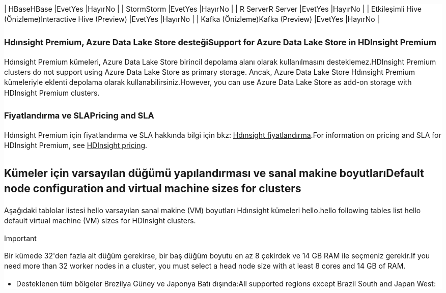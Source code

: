 | <span data-ttu-id="6ff86-453">HBase</span><span class="sxs-lookup"><span data-stu-id="6ff86-453">HBase</span></span> |<span data-ttu-id="6ff86-454">Evet</span><span class="sxs-lookup"><span data-stu-id="6ff86-454">Yes</span></span> |<span data-ttu-id="6ff86-455">Hayır</span><span class="sxs-lookup"><span data-stu-id="6ff86-455">No</span></span> |
| <span data-ttu-id="6ff86-456">Storm</span><span class="sxs-lookup"><span data-stu-id="6ff86-456">Storm</span></span> |<span data-ttu-id="6ff86-457">Evet</span><span class="sxs-lookup"><span data-stu-id="6ff86-457">Yes</span></span> |<span data-ttu-id="6ff86-458">Hayır</span><span class="sxs-lookup"><span data-stu-id="6ff86-458">No</span></span> |
| <span data-ttu-id="6ff86-459">R Server</span><span class="sxs-lookup"><span data-stu-id="6ff86-459">R Server</span></span> |<span data-ttu-id="6ff86-460">Evet</span><span class="sxs-lookup"><span data-stu-id="6ff86-460">Yes</span></span> |<span data-ttu-id="6ff86-461">Hayır</span><span class="sxs-lookup"><span data-stu-id="6ff86-461">No</span></span> |
| <span data-ttu-id="6ff86-462">Etkileşimli Hive (Önizleme)</span><span class="sxs-lookup"><span data-stu-id="6ff86-462">Interactive Hive (Preview)</span></span> |<span data-ttu-id="6ff86-463">Evet</span><span class="sxs-lookup"><span data-stu-id="6ff86-463">Yes</span></span> |<span data-ttu-id="6ff86-464">Hayır</span><span class="sxs-lookup"><span data-stu-id="6ff86-464">No</span></span> |
| <span data-ttu-id="6ff86-465">Kafka (Önizleme)</span><span class="sxs-lookup"><span data-stu-id="6ff86-465">Kafka (Preview)</span></span> |<span data-ttu-id="6ff86-466">Evet</span><span class="sxs-lookup"><span data-stu-id="6ff86-466">Yes</span></span> |<span data-ttu-id="6ff86-467">Hayır</span><span class="sxs-lookup"><span data-stu-id="6ff86-467">No</span></span> | 

### <a name="support-for-azure-data-lake-store-in-hdinsight-premium"></a><span data-ttu-id="6ff86-468">Hdınsight Premium, Azure Data Lake Store desteği</span><span class="sxs-lookup"><span data-stu-id="6ff86-468">Support for Azure Data Lake Store in HDInsight Premium</span></span>

<span data-ttu-id="6ff86-469">Hdınsight Premium kümeleri, Azure Data Lake Store birincil depolama alanı olarak kullanılmasını desteklemez.</span><span class="sxs-lookup"><span data-stu-id="6ff86-469">HDInsight Premium clusters do not support using Azure Data Lake Store as primary storage.</span></span> <span data-ttu-id="6ff86-470">Ancak, Azure Data Lake Store Hdınsight Premium kümeleriyle eklenti depolama olarak kullanabilirsiniz.</span><span class="sxs-lookup"><span data-stu-id="6ff86-470">However, you can use Azure Data Lake Store as add-on storage with HDInsight Premium clusters.</span></span>

### <a name="pricing-and-sla"></a><span data-ttu-id="6ff86-471">Fiyatlandırma ve SLA</span><span class="sxs-lookup"><span data-stu-id="6ff86-471">Pricing and SLA</span></span>
<span data-ttu-id="6ff86-472">Hdınsight Premium için fiyatlandırma ve SLA hakkında bilgi için bkz: [Hdınsight fiyatlandırma](https://azure.microsoft.com/pricing/details/hdinsight/).</span><span class="sxs-lookup"><span data-stu-id="6ff86-472">For information on pricing and SLA for HDInsight Premium, see [HDInsight pricing](https://azure.microsoft.com/pricing/details/hdinsight/).</span></span>

## <a name="default-node-configuration-and-virtual-machine-sizes-for-clusters"></a><span data-ttu-id="6ff86-473">Kümeler için varsayılan düğümü yapılandırması ve sanal makine boyutları</span><span class="sxs-lookup"><span data-stu-id="6ff86-473">Default node configuration and virtual machine sizes for clusters</span></span>
<span data-ttu-id="6ff86-474">Aşağıdaki tablolar listesi hello varsayılan sanal makine (VM) boyutları Hdınsight kümeleri hello.</span><span class="sxs-lookup"><span data-stu-id="6ff86-474">hello following tables list hello default virtual machine (VM) sizes for HDInsight clusters.</span></span>

> [!IMPORTANT]
> <span data-ttu-id="6ff86-475">Bir kümede 32'den fazla alt düğüm gerekirse, bir baş düğüm boyutu en az 8 çekirdek ve 14 GB RAM ile seçmeniz gerekir.</span><span class="sxs-lookup"><span data-stu-id="6ff86-475">If you need more than 32 worker nodes in a cluster, you must select a head node size with at least 8 cores and 14 GB of RAM.</span></span>
> 
> 

* <span data-ttu-id="6ff86-476">Desteklenen tüm bölgeler Brezilya Güney ve Japonya Batı dışında:</span><span class="sxs-lookup"><span data-stu-id="6ff86-476">All supported regions except Brazil South and Japan West:</span></span>
